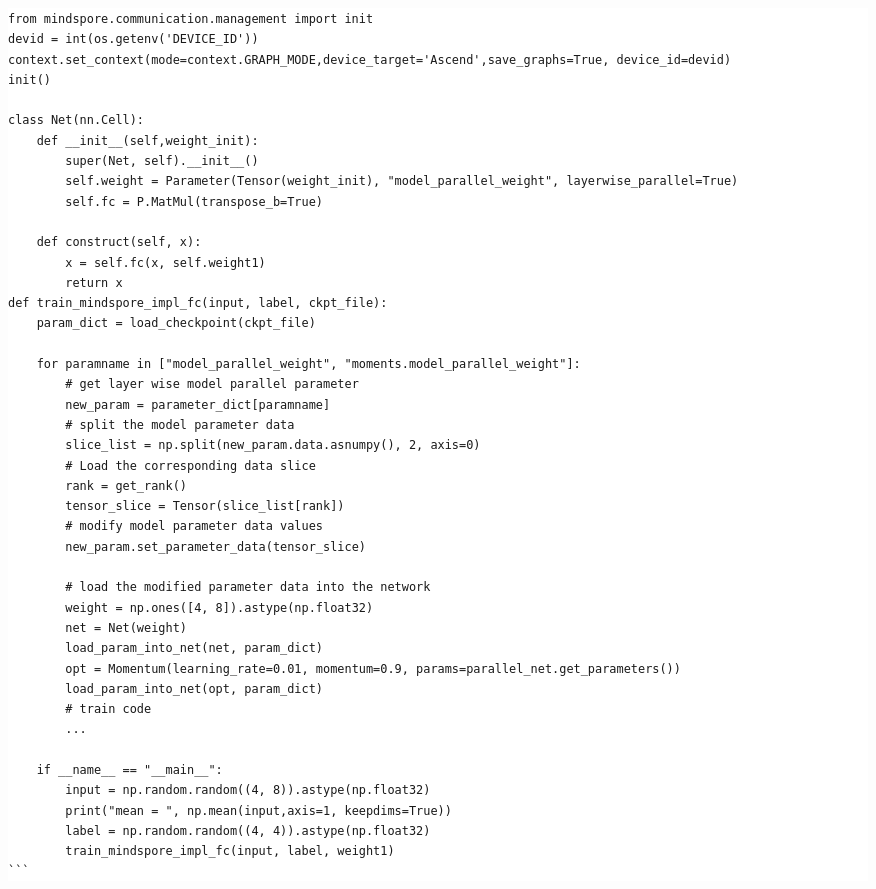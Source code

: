     from mindspore.communication.management import init
    devid = int(os.getenv('DEVICE_ID'))
    context.set_context(mode=context.GRAPH_MODE,device_target='Ascend',save_graphs=True, device_id=devid)
    init()
    
    class Net(nn.Cell):
        def __init__(self,weight_init):
            super(Net, self).__init__()
            self.weight = Parameter(Tensor(weight_init), "model_parallel_weight", layerwise_parallel=True)
            self.fc = P.MatMul(transpose_b=True)
    
        def construct(self, x):
            x = self.fc(x, self.weight1)
            return x
    def train_mindspore_impl_fc(input, label, ckpt_file):
        param_dict = load_checkpoint(ckpt_file)
    
        for paramname in ["model_parallel_weight", "moments.model_parallel_weight"]:
            # get layer wise model parallel parameter
            new_param = parameter_dict[paramname]
            # split the model parameter data
            slice_list = np.split(new_param.data.asnumpy(), 2, axis=0)
            # Load the corresponding data slice
            rank = get_rank()
            tensor_slice = Tensor(slice_list[rank])
            # modify model parameter data values
            new_param.set_parameter_data(tensor_slice)
        
            # load the modified parameter data into the network
            weight = np.ones([4, 8]).astype(np.float32)
            net = Net(weight)
            load_param_into_net(net, param_dict)
            opt = Momentum(learning_rate=0.01, momentum=0.9, params=parallel_net.get_parameters())
            load_param_into_net(opt, param_dict)
            # train code 
            ...
        
        if __name__ == "__main__":
            input = np.random.random((4, 8)).astype(np.float32)
            print("mean = ", np.mean(input,axis=1, keepdims=True))
            label = np.random.random((4, 4)).astype(np.float32)
            train_mindspore_impl_fc(input, label, weight1)
    ```
